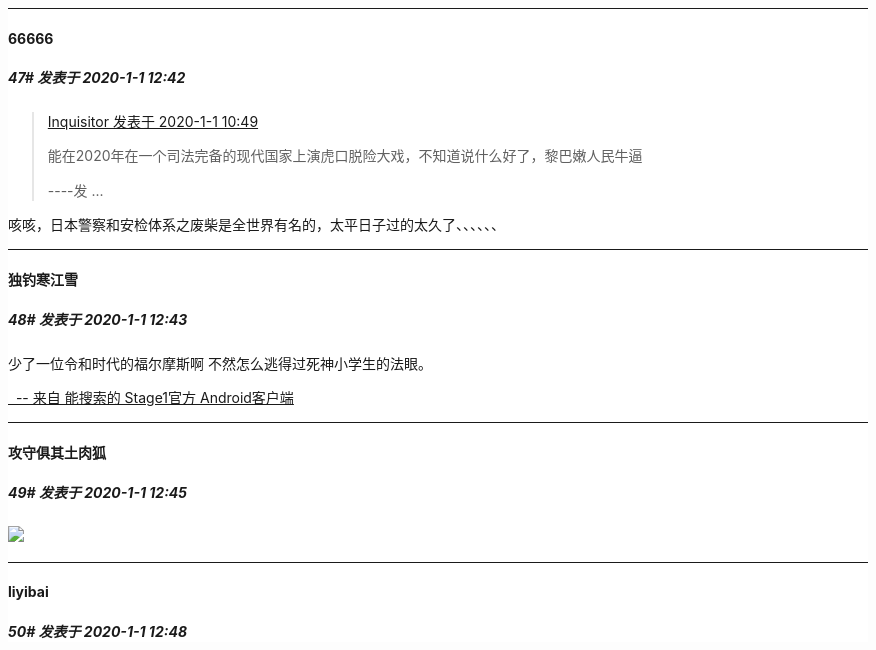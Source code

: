 





*****

####  66666  
##### 47#       发表于 2020-1-1 12:42



<blockquote><a href="httphttps://bbs.saraba1st.com/2b/forum.php?mod=redirect&amp;goto=findpost&amp;pid=46052752&amp;ptid=1906893" target="_blank">Inquisitor 发表于 2020-1-1 10:49</a>

能在2020年在一个司法完备的现代国家上演虎口脱险大戏，不知道说什么好了，黎巴嫩人民牛逼


----发 ...</blockquote>
咳咳，日本警察和安检体系之废柴是全世界有名的，太平日子过的太久了、、、、、、







*****

####  独钓寒江雪  
##### 48#       发表于 2020-1-1 12:43




少了一位令和时代的福尔摩斯啊 不然怎么逃得过死神小学生的法眼。

[  -- 来自 能搜索的 Stage1官方 Android客户端](https://www.coolapk.com/apk/140634)







*****

####  攻守俱其土肉狐  
##### 49#       发表于 2020-1-1 12:45



<img src="https://static.saraba1st.com/image/smiley/face2017/053.png" referrerpolicy="no-referrer">







*****

####  liyibai  
##### 50#       发表于 2020-1-1 12:48



